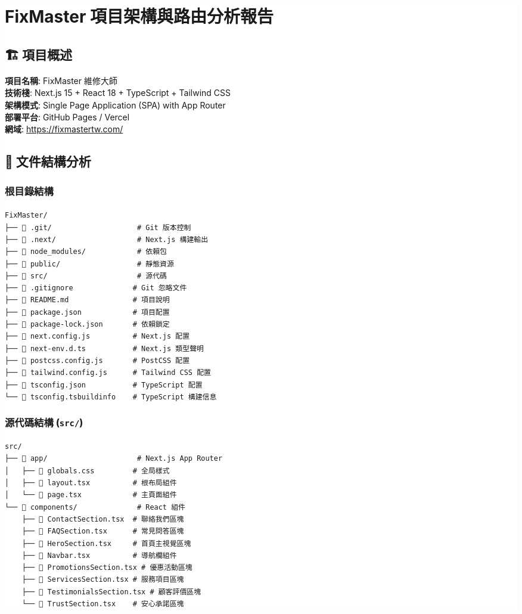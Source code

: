 # FixMaster 項目架構與路由分析報告

## 🏗️ 項目概述

**項目名稱**: FixMaster 維修大師  
**技術棧**: Next.js 15 + React 18 + TypeScript + Tailwind CSS  
**架構模式**: Single Page Application (SPA) with App Router  
**部署平台**: GitHub Pages / Vercel  
**網域**: https://fixmastertw.com/  

## 📁 文件結構分析

### 根目錄結構
```
FixMaster/
├── 📂 .git/                    # Git 版本控制
├── 📂 .next/                   # Next.js 構建輸出
├── 📂 node_modules/            # 依賴包
├── 📂 public/                  # 靜態資源
├── 📂 src/                     # 源代碼
├── 📄 .gitignore              # Git 忽略文件
├── 📄 README.md               # 項目說明
├── 📄 package.json            # 項目配置
├── 📄 package-lock.json       # 依賴鎖定
├── 📄 next.config.js          # Next.js 配置
├── 📄 next-env.d.ts           # Next.js 類型聲明
├── 📄 postcss.config.js       # PostCSS 配置
├── 📄 tailwind.config.js      # Tailwind CSS 配置
├── 📄 tsconfig.json           # TypeScript 配置
└── 📄 tsconfig.tsbuildinfo    # TypeScript 構建信息
```

### 源代碼結構 (`src/`)
```
src/
├── 📂 app/                     # Next.js App Router
│   ├── 📄 globals.css         # 全局樣式
│   ├── 📄 layout.tsx          # 根布局組件
│   └── 📄 page.tsx            # 主頁面組件
└── 📂 components/              # React 組件
    ├── 📄 ContactSection.tsx  # 聯絡我們區塊
    ├── 📄 FAQSection.tsx      # 常見問答區塊
    ├── 📄 HeroSection.tsx     # 首頁主視覺區塊
    ├── 📄 Navbar.tsx          # 導航欄組件
    ├── 📄 PromotionsSection.tsx # 優惠活動區塊
    ├── 📄 ServicesSection.tsx # 服務項目區塊
    ├── 📄 TestimonialsSection.tsx # 顧客評價區塊
    └── 📄 TrustSection.tsx    # 安心承諾區塊
```
